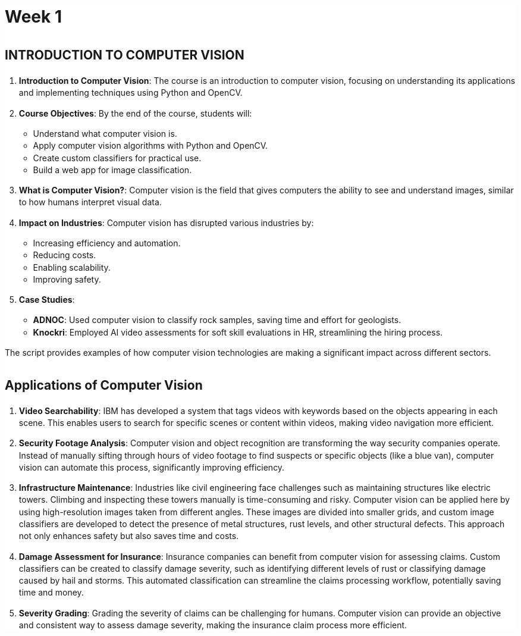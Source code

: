 # Week 1

## INTRODUCTION TO COMPUTER VISION

1. **Introduction to Computer Vision**: The course is an introduction to computer vision, focusing on understanding its applications and implementing techniques using Python and OpenCV.

2. **Course Objectives**: By the end of the course, students will:
   - Understand what computer vision is.
   - Apply computer vision algorithms with Python and OpenCV.
   - Create custom classifiers for practical use.
   - Build a web app for image classification.

3. **What is Computer Vision?**: Computer vision is the field that gives computers the ability to see and understand images, similar to how humans interpret visual data.

4. **Impact on Industries**: Computer vision has disrupted various industries by:
   - Increasing efficiency and automation.
   - Reducing costs.
   - Enabling scalability.
   - Improving safety.

5. **Case Studies**:
   - **ADNOC**: Used computer vision to classify rock samples, saving time and effort for geologists.
   - **Knockri**: Employed AI video assessments for soft skill evaluations in HR, streamlining the hiring process.

The script provides examples of how computer vision technologies are making a significant impact across different sectors.

## Applications of Computer Vision
1. **Video Searchability**: IBM has developed a system that tags videos with keywords based on the objects appearing in each scene. This enables users to search for specific scenes or content within videos, making video navigation more efficient.

2. **Security Footage Analysis**: Computer vision and object recognition are transforming the way security companies operate. Instead of manually sifting through hours of video footage to find suspects or specific objects (like a blue van), computer vision can automate this process, significantly improving efficiency.

3. **Infrastructure Maintenance**: Industries like civil engineering face challenges such as maintaining structures like electric towers. Climbing and inspecting these towers manually is time-consuming and risky. Computer vision can be applied here by using high-resolution images taken from different angles. These images are divided into smaller grids, and custom image classifiers are developed to detect the presence of metal structures, rust levels, and other structural defects. This approach not only enhances safety but also saves time and costs.

4. **Damage Assessment for Insurance**: Insurance companies can benefit from computer vision for assessing claims. Custom classifiers can be created to classify damage severity, such as identifying different levels of rust or classifying damage caused by hail and storms. This automated classification can streamline the claims processing workflow, potentially saving time and money.

5. **Severity Grading**: Grading the severity of claims can be challenging for humans. Computer vision can provide an objective and consistent way to assess damage severity, making the insurance claim process more efficient.
